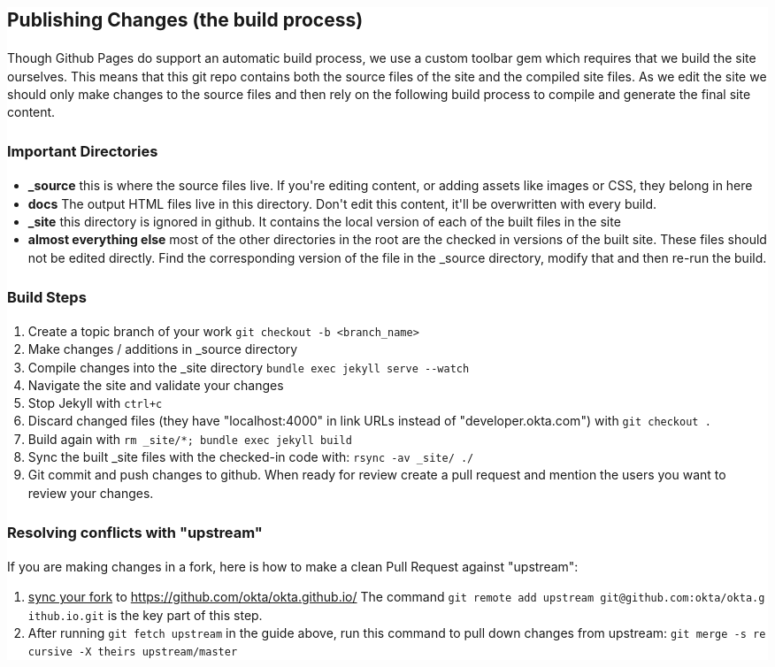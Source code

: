 ## Publishing Changes (the build process)

Though Github Pages do support an automatic build process, we use a custom toolbar gem which requires that we build the
site ourselves. This means that this git repo contains both the source files of the site and the compiled site files. As
we edit the site we should only make changes to the source files and then rely on the following build process to compile
and generate the final site content.

### Important Directories

* **_source** this is where the source files live. If you're editing content, or adding assets like images or CSS, they
  belong in here
* **docs** The output HTML files live in this directory. Don't edit this content, it'll be overwritten with every build.
* **_site** this directory is ignored in github. It contains the local version of each of the built files in the site
* **almost everything else** most of the other directories in the root are the checked in versions of the built site.
  These files should not be edited directly. Find the corresponding version of the file in the _source directory, modify
  that and then re-run the build.

### Build Steps

1. Create a topic branch of your work `git checkout -b <branch_name>`
2. Make changes / additions in _source directory
3. Compile changes into the _site directory `bundle exec jekyll serve --watch`
4. Navigate the site and validate your changes
5. Stop Jekyll with `ctrl+c`
6. Discard changed files (they have "localhost:4000" in link URLs instead of "developer.okta.com") with `git checkout .`
7. Build again with `rm _site/*; bundle exec jekyll build`
8. Sync the built _site files with the checked-in code with: `rsync -av _site/ ./`
9. Git commit and push changes to github. When ready for review create a pull request and mention the users you want to
   review your changes.

### Resolving conflicts with "upstream"

If you are making changes in a fork, here is how to make a clean Pull Request against "upstream":

1. [sync your fork](https://help.github.com/articles/fork-a-repo/#keep-your-fork-synced) to https://github.com/okta/okta.github.io/
   The command `git remote add upstream git@github.com:okta/okta.github.io.git` is the key part of this step.
2. After running `git fetch upstream` in the guide above, run this command to pull down changes from upstream:
   `git merge -s recursive -X theirs upstream/master`
